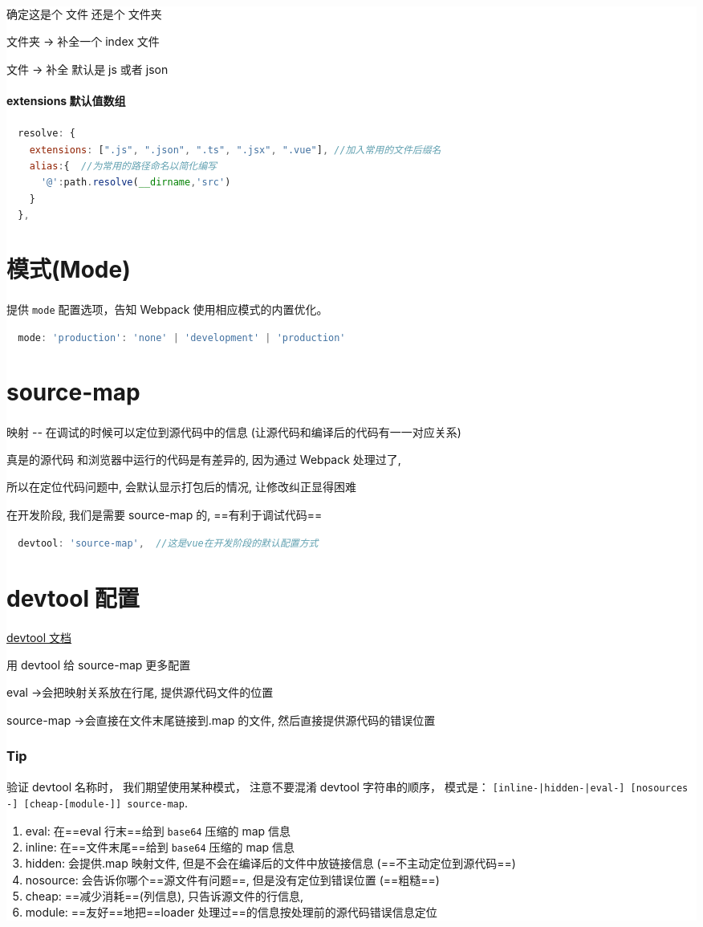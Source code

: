 确定这是个 文件 还是个 文件夹

文件夹 -> 补全一个 index 文件

文件 -> 补全 默认是 js 或者 json

#### extensions 默认值数组

```js
  resolve: {
    extensions: [".js", ".json", ".ts", ".jsx", ".vue"], //加入常用的文件后缀名
    alias:{  //为常用的路径命名以简化编写
      '@':path.resolve(__dirname,'src')
    }
  },
```

# 模式(Mode)

提供 `mode` 配置选项，告知 Webpack 使用相应模式的内置优化。

```js
  mode: 'production': 'none' | 'development' | 'production'
```

# source-map

映射 -- 在调试的时候可以定位到源代码中的信息 (让源代码和编译后的代码有一一对应关系)

真是的源代码 和浏览器中运行的代码是有差异的, 因为通过 Webpack 处理过了,

所以在定位代码问题中, 会默认显示打包后的情况, 让修改纠正显得困难

在开发阶段, 我们是需要 source-map 的, ==有利于调试代码==

```js
  devtool: 'source-map',  //这是vue在开发阶段的默认配置方式
```

# devtool 配置

[devtool 文档](https://Webpack.docschina.org/configuration/devtool/)

用 devtool 给 source-map 更多配置

eval ->会把映射关系放在行尾, 提供源代码文件的位置

source-map ->会直接在文件末尾链接到.map 的文件, 然后直接提供源代码的错误位置

### Tip

验证 devtool 名称时， 我们期望使用某种模式， 注意不要混淆 devtool 字符串的顺序， 模式是： `[inline-|hidden-|eval-] [nosources-] [cheap-[module-]] source-map`.

1.  eval: 在==eval 行末==给到 `base64` 压缩的 map 信息
2.  inline: 在==文件末尾==给到 `base64` 压缩的 map 信息
3.  hidden: 会提供.map 映射文件, 但是不会在编译后的文件中放链接信息 (==不主动定位到源代码==)
4.  nosource: 会告诉你哪个==源文件有问题==, 但是没有定位到错误位置 (==粗糙==)
5.  cheap: ==减少消耗==(列信息), 只告诉源文件的行信息,
6.  module: ==友好==地把==loader 处理过==的信息按处理前的源代码错误信息定位
